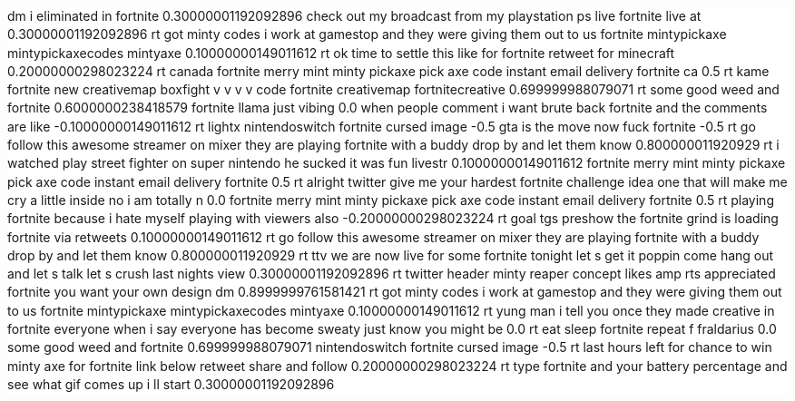 dm i eliminated in fortnite
0.30000001192092896
check out my broadcast from my playstation ps live fortnite live at
0.30000001192092896
rt got minty codes i work at gamestop and they were giving them out to us fortnite mintypickaxe mintypickaxecodes mintyaxe
0.10000000149011612
rt ok time to settle this like for fortnite retweet for minecraft
0.20000000298023224
rt canada fortnite merry mint minty pickaxe pick axe code instant email delivery fortnite ca
0.5
rt kame fortnite new creativemap boxfight v v v v code fortnite creativemap fortnitecreative
0.699999988079071
rt some good weed and fortnite
0.6000000238418579
fortnite llama just vibing
0.0
when people comment i want brute back fortnite and the comments are like
-0.10000000149011612
rt lightx nintendoswitch fortnite cursed image
-0.5
gta is the move now fuck fortnite
-0.5
rt go follow this awesome streamer on mixer they are playing fortnite with a buddy drop by and let them know
0.800000011920929
rt i watched play street fighter on super nintendo he sucked it was fun livestr
0.10000000149011612
fortnite merry mint minty pickaxe pick axe code instant email delivery fortnite
0.5
rt alright twitter give me your hardest fortnite challenge idea one that will make me cry a little inside no i am totally n
0.0
fortnite merry mint minty pickaxe pick axe code instant email delivery fortnite
0.5
rt playing fortnite because i hate myself playing with viewers also
-0.20000000298023224
rt goal tgs preshow the fortnite grind is loading fortnite via retweets
0.10000000149011612
rt go follow this awesome streamer on mixer they are playing fortnite with a buddy drop by and let them know
0.800000011920929
rt ttv we are now live for some fortnite tonight let s get it poppin come hang out and let s talk let s crush last nights view
0.30000001192092896
rt twitter header minty reaper concept likes amp rts appreciated fortnite you want your own design dm
0.8999999761581421
rt got minty codes i work at gamestop and they were giving them out to us fortnite mintypickaxe mintypickaxecodes mintyaxe
0.10000000149011612
rt yung man i tell you once they made creative in fortnite everyone when i say everyone has become sweaty just know you might be
0.0
rt eat sleep fortnite repeat f fraldarius
0.0
some good weed and fortnite
0.699999988079071
nintendoswitch fortnite cursed image
-0.5
rt last hours left for chance to win minty axe for fortnite link below retweet share and follow
0.20000000298023224
rt type fortnite and your battery percentage and see what gif comes up i ll start
0.30000001192092896